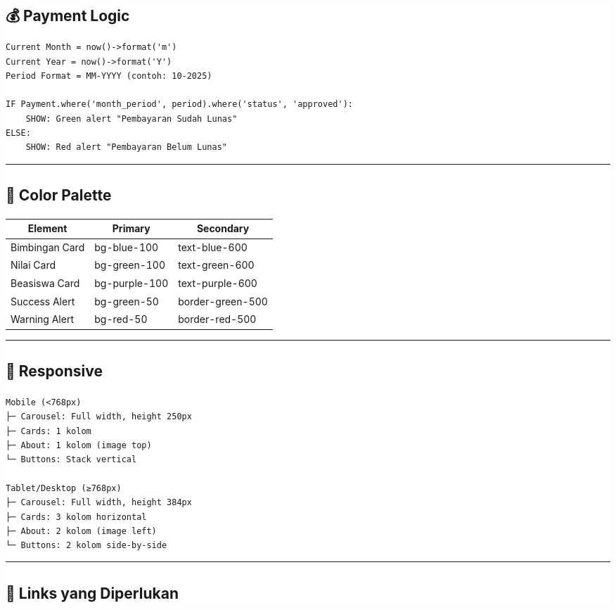 
## 💰 Payment Logic

```
Current Month = now()->format('m')
Current Year = now()->format('Y')
Period Format = MM-YYYY (contoh: 10-2025)

IF Payment.where('month_period', period).where('status', 'approved'):
    SHOW: Green alert "Pembayaran Sudah Lunas"
ELSE:
    SHOW: Red alert "Pembayaran Belum Lunas"
```

---

## 🎨 Color Palette

| Element        | Primary       | Secondary        |
| -------------- | ------------- | ---------------- |
| Bimbingan Card | bg-blue-100   | text-blue-600    |
| Nilai Card     | bg-green-100  | text-green-600   |
| Beasiswa Card  | bg-purple-100 | text-purple-600  |
| Success Alert  | bg-green-50   | border-green-500 |
| Warning Alert  | bg-red-50     | border-red-500   |

---

## 📱 Responsive

```
Mobile (<768px)
├─ Carousel: Full width, height 250px
├─ Cards: 1 kolom
├─ About: 1 kolom (image top)
└─ Buttons: Stack vertical

Tablet/Desktop (≥768px)
├─ Carousel: Full width, height 384px
├─ Cards: 3 kolom horizontal
├─ About: 2 kolom (image left)
└─ Buttons: 2 kolom side-by-side
```

---

## 🔗 Links yang Diperlukan
